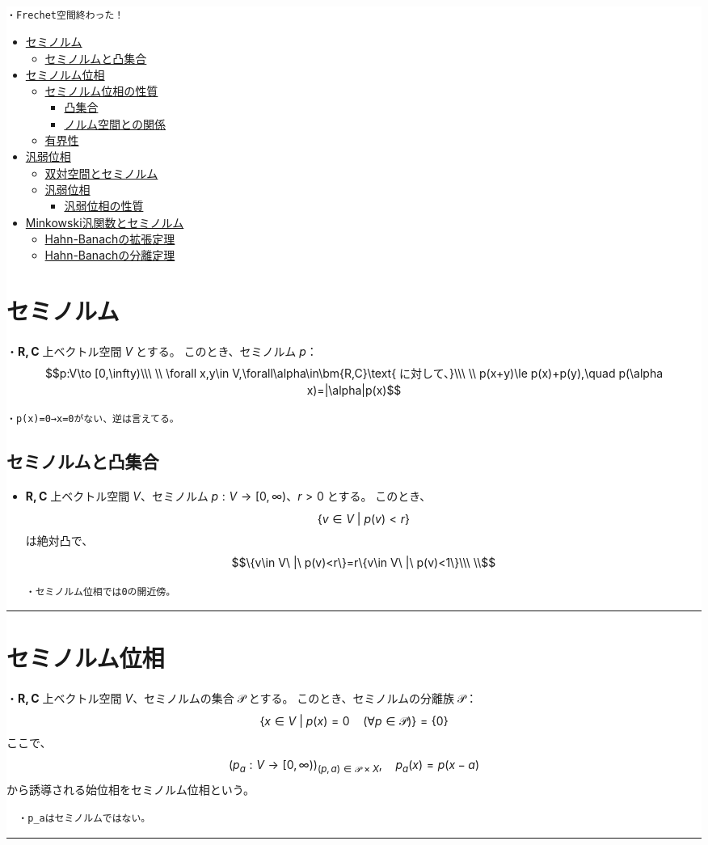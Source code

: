 
    ・Frechet空間終わった！

- [セミノルム](#セミノルム)
  - [セミノルムと凸集合](#セミノルムと凸集合)
- [セミノルム位相](#セミノルム位相)
  - [セミノルム位相の性質](#セミノルム位相の性質)
    - [凸集合](#凸集合)
    - [ノルム空間との関係](#ノルム空間との関係)
  - [有界性](#有界性)
- [汎弱位相](#汎弱位相)
  - [双対空間とセミノルム](#双対空間とセミノルム)
  - [汎弱位相](#汎弱位相-1)
    - [汎弱位相の性質](#汎弱位相の性質)
- [Minkowski汎関数とセミノルム](#minkowski汎関数とセミノルム)
  - [Hahn-Banachの拡張定理](#hahn-banachの拡張定理)
  - [Hahn-Banachの分離定理](#hahn-banachの分離定理)

 

# セミノルム

・$\bm{R,C}$ 上ベクトル空間 $V$ とする。
このとき、セミノルム $p$：
$$p:V\to [0,\infty)\\\ \\
\forall x,y\in V,\forall\alpha\in\bm{R,C}\text{ に対して、}\\\ \\
p(x+y)\le p(x)+p(y),\quad p(\alpha x)=|\alpha|p(x)$$

    ・p(x)=0→x=0がない、逆は言えてる。

## セミノルムと凸集合

- $\bm{R,C}$ 上ベクトル空間 $V$、セミノルム $p:V\to[0,\infty)$、$r>0$ とする。
このとき、
$$\{v\in V\ |\ p(v)<r\}$$
は絶対凸で、
$$\{v\in V\ |\ p(v)<r\}=r\{v\in V\ |\ p(v)<1\}\\\ \\$$

      ・セミノルム位相では0の開近傍。

---


# セミノルム位相

・$\bm{R,C}$ 上ベクトル空間 $V$、セミノルムの集合 $\mathcal{P}$ とする。
このとき、セミノルムの分離族 $\mathcal{P}$：
$$\{x\in V\ |\ p(x)=0\quad (\forall p\in \mathcal{P})\}=\{0\}$$
ここで、
$$(p_a:V\to[0,\infty))_{(p,a)\in\mathcal{P}\times X},\quad p_a(x)=p(x-a)$$から誘導される始位相をセミノルム位相という。

      ・p_aはセミノルムではない。

---

